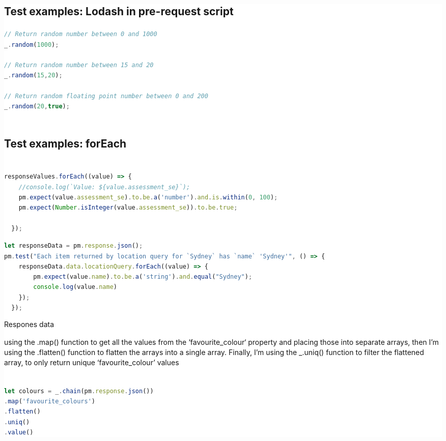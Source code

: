 ## Test examples: Lodash in pre-request script

```js
// Return random number between 0 and 1000 
_.random(1000);

// Return random number between 15 and 20 
_.random(15,20);

// Return random floating point number between 0 and 200 
_.random(20,true);



```

## Test examples: forEach

```js

responseValues.forEach((value) => {
    //console.log(`Value: ${value.assessment_se}`);
    pm.expect(value.assessment_se).to.be.a('number').and.is.within(0, 100);
    pm.expect(Number.isInteger(value.assessment_se)).to.be.true;
   
  });

```

```js
let responseData = pm.response.json();
pm.test("Each item returned by location query for `Sydney` has `name` 'Sydney'", () => {
    responseData.data.locationQuery.forEach((value) => {
        pm.expect(value.name).to.be.a('string').and.equal("Sydney");
        console.log(value.name)
    });
  });
```

Respones data

using the .map() function to get all the values from the ‘favourite_colour‘ property and placing those into separate arrays, then I’m using the .flatten() function to flatten the arrays into a single array. Finally, I’m using the _.uniq() function to filter the flattened array, to only return unique ‘favourite_colour’ values

```js

let colours = _.chain(pm.response.json())
.map('favourite_colours')
.flatten()
.uniq()
.value()
```
